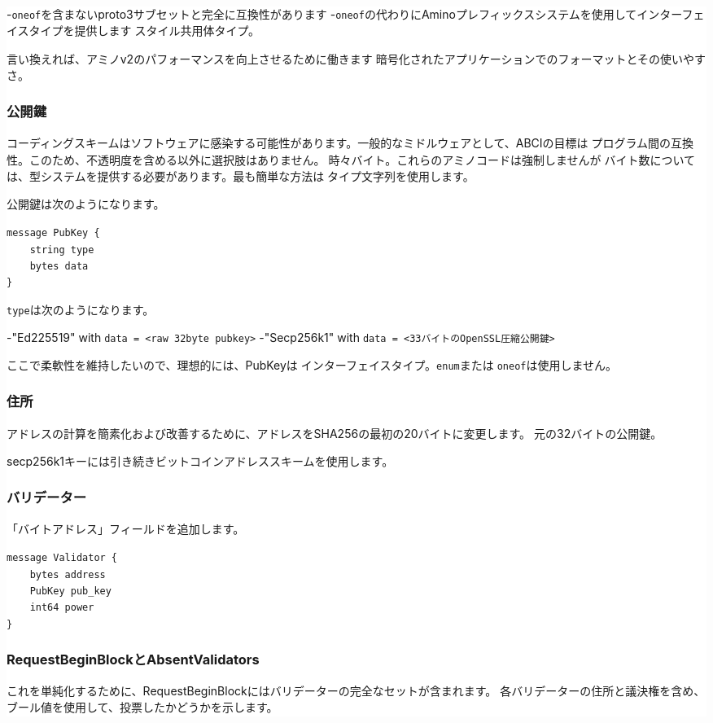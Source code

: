 -`oneof`を含まないproto3サブセットと完全に互換性があります
-`oneof`の代わりにAminoプレフィックスシステムを使用してインターフェイスタイプを提供します
  スタイル共用体タイプ。

言い換えれば、アミノv2のパフォーマンスを向上させるために働きます
暗号化されたアプリケーションでのフォーマットとその使いやすさ。


### 公開鍵

コーディングスキームはソフトウェアに感染する可能性があります。一般的なミドルウェアとして、ABCIの目標は
プログラム間の互換性。このため、不透明度を含める以外に選択肢はありません。
時々バイト。これらのアミノコードは強制しませんが
バイト数については、型システムを提供する必要があります。最も簡単な方法は
タイプ文字列を使用します。

公開鍵は次のようになります。
```
message PubKey {
    string type
    bytes data
}
```

`type`は次のようになります。

-"Ed225519" with `data = <raw 32byte pubkey>`
-"Secp256k1" with `data = <33バイトのOpenSSL圧縮公開鍵>`

ここで柔軟性を維持したいので、理想的には、PubKeyは
インターフェイスタイプ。`enum`または `oneof`は使用しません。

### 住所

アドレスの計算を簡素化および改善するために、アドレスをSHA256の最初の20バイトに変更します。
元の32バイトの公開鍵。

secp256k1キーには引き続きビットコインアドレススキームを使用します。

### バリデーター

「バイトアドレス」フィールドを追加します。

```
message Validator {
    bytes address
    PubKey pub_key
    int64 power
}
```

### RequestBeginBlockとAbsentValidators

これを単純化するために、RequestBeginBlockにはバリデーターの完全なセットが含まれます。
各バリデーターの住所と議決権を含め、
ブール値を使用して、投票したかどうかを示します。
